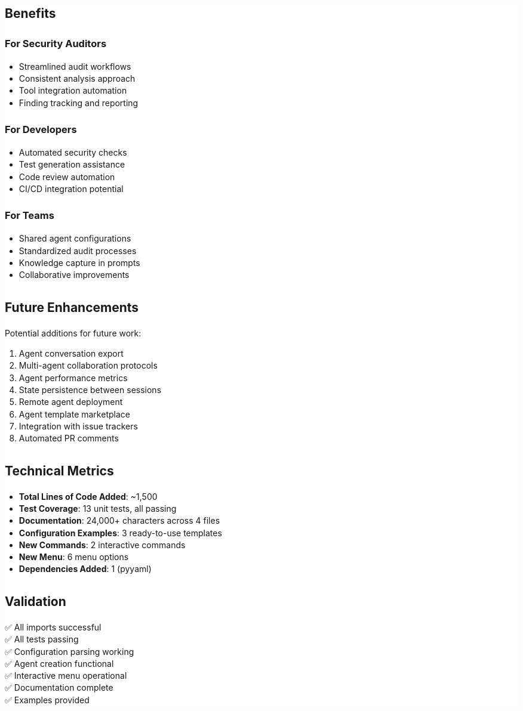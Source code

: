 ## Benefits

### For Security Auditors
- Streamlined audit workflows
- Consistent analysis approach
- Tool integration automation
- Finding tracking and reporting

### For Developers
- Automated security checks
- Test generation assistance
- Code review automation
- CI/CD integration potential

### For Teams
- Shared agent configurations
- Standardized audit processes
- Knowledge capture in prompts
- Collaborative improvements

## Future Enhancements

Potential additions for future work:
1. Agent conversation export
2. Multi-agent collaboration protocols
3. Agent performance metrics
4. State persistence between sessions
5. Remote agent deployment
6. Agent template marketplace
7. Integration with issue trackers
8. Automated PR comments

## Technical Metrics

- **Total Lines of Code Added**: ~1,500
- **Test Coverage**: 13 unit tests, all passing
- **Documentation**: 24,000+ characters across 4 files
- **Configuration Examples**: 3 ready-to-use templates
- **New Commands**: 2 interactive commands
- **New Menu**: 6 menu options
- **Dependencies Added**: 1 (pyyaml)

## Validation

✅ All imports successful  
✅ All tests passing  
✅ Configuration parsing working  
✅ Agent creation functional  
✅ Interactive menu operational  
✅ Documentation complete  
✅ Examples provided  
